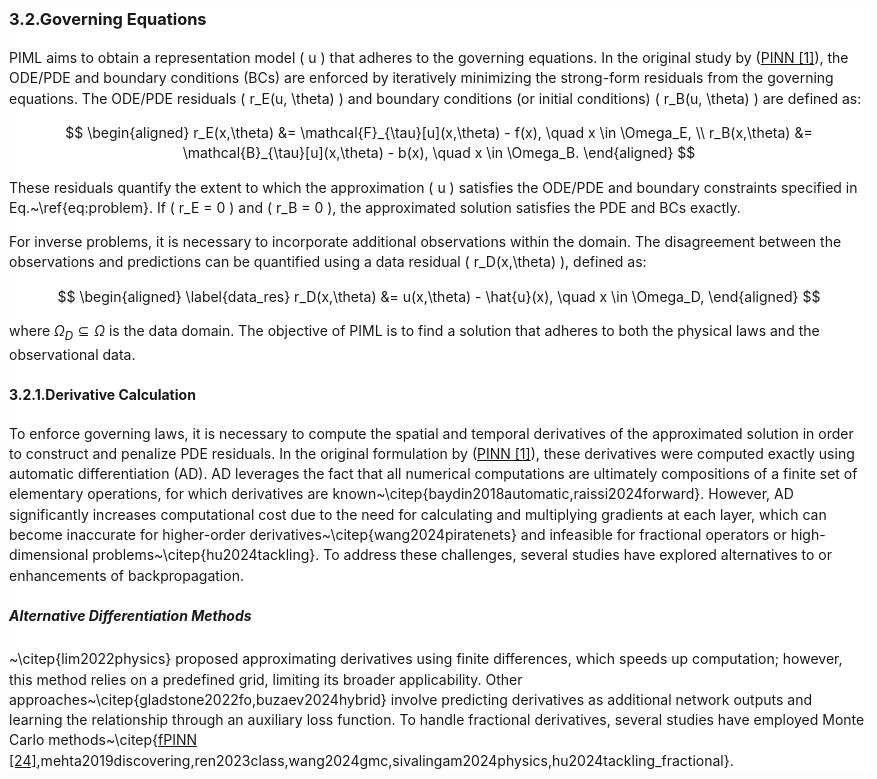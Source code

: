 ### 3.2.Governing Equations

PIML aims to obtain a representation model \( u \) that adheres to the governing equations.
In the original study by ([PINN [1]](../Models/PINN.md)), the ODE/PDE and boundary conditions (BCs) are enforced by iteratively minimizing the strong-form residuals from the governing equations.
The ODE/PDE residuals \( r_E(u, \theta) \) and boundary conditions (or initial conditions) \( r_B(u, \theta) \) are defined as:

$$
\begin{aligned}
  r_E(x,\theta) &= \mathcal{F}_{\tau}[u](x,\theta) - f(x), \quad x \in \Omega_E, \\
  r_B(x,\theta) &= \mathcal{B}_{\tau}[u](x,\theta) - b(x), \quad x \in \Omega_B.
\end{aligned}
$$

These residuals quantify the extent to which the approximation \( u \) satisfies the ODE/PDE and boundary constraints specified in Eq.~\ref{eq:problem}.
If \( r_E = 0 \) and \( r_B = 0 \), the approximated solution satisfies the PDE and BCs exactly.

For inverse problems, it is necessary to incorporate additional observations within the domain.
The disagreement between the observations and predictions can be quantified using a data residual \( r_D(x,\theta) \), defined as:

$$
\begin{aligned}
\label{data_res}
  r_D(x,\theta) &= u(x,\theta) - \hat{u}(x), \quad x \in \Omega_D,
\end{aligned}
$$

where $\Omega_D\subseteq\Omega$ is the data domain.
The objective of PIML is to find a solution that adheres to both the physical laws and the observational data.

#### 3.2.1.Derivative Calculation

To enforce governing laws, it is necessary to compute the spatial and temporal derivatives of the approximated solution in order to construct and penalize PDE residuals.
In the original formulation by ([PINN [1]](../Models/PINN.md)), these derivatives were computed exactly using automatic differentiation (AD).
AD leverages the fact that all numerical computations are ultimately compositions of a finite set of elementary operations, for which derivatives are known~\citep{baydin2018automatic,raissi2024forward}.
However, AD significantly increases computational cost due to the need for calculating and multiplying gradients at each layer, which can become inaccurate for higher-order derivatives~\citep{wang2024piratenets} and infeasible for fractional operators or high-dimensional problems~\citep{hu2024tackling}.
To address these challenges, several studies have explored alternatives to or enhancements of backpropagation.

##### Alternative Differentiation Methods

~\citep{lim2022physics} proposed approximating derivatives using finite differences, which speeds up computation; however, this method relies on a predefined grid, limiting its broader applicability.
Other approaches~\citep{gladstone2022fo,buzaev2024hybrid} involve predicting derivatives as additional network outputs and learning the relationship through an auxiliary loss function.
To handle fractional derivatives, several studies have employed Monte Carlo methods~\citep{[fPINN [24]](../Models/fPINN.md),mehta2019discovering,ren2023class,wang2024gmc,sivalingam2024physics,hu2024tackling_fractional}.
